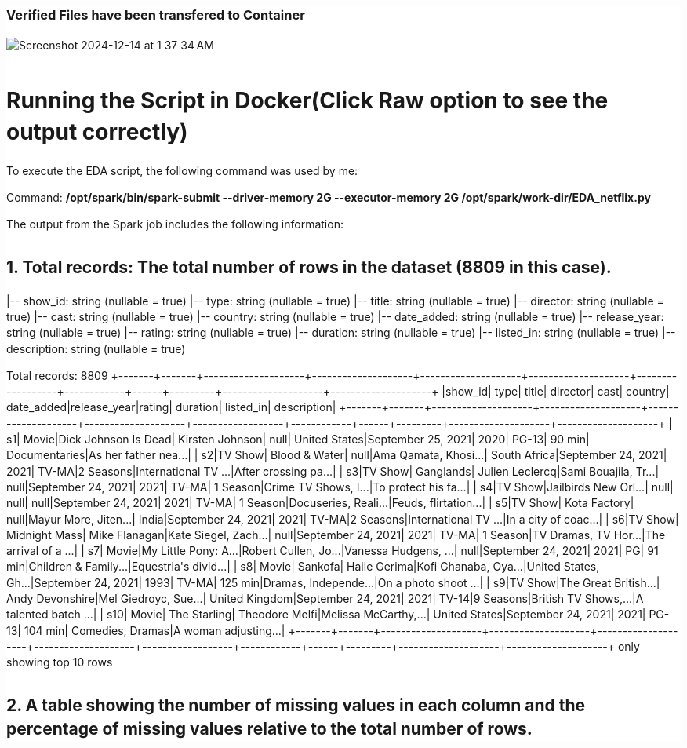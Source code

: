 ### Verified Files have been transfered to Container

<img width="564" alt="Screenshot 2024-12-14 at 1 37 34 AM" src="https://github.com/user-attachments/assets/1f044f18-f604-4fbb-a0b6-d3d69ac52a40" />


# Running the Script in Docker(Click Raw option to see the output correctly)

To execute the EDA script, the following command was used by me:

Command:
**/opt/spark/bin/spark-submit --driver-memory 2G --executor-memory 2G /opt/spark/work-dir/EDA_netflix.py**

The output from the Spark job includes the following information:

## 1. Total records: The total number of rows in the dataset (8809 in this case).
 |-- show_id: string (nullable = true)
 |-- type: string (nullable = true)
 |-- title: string (nullable = true)
 |-- director: string (nullable = true)
 |-- cast: string (nullable = true)
 |-- country: string (nullable = true)
 |-- date_added: string (nullable = true)
 |-- release_year: string (nullable = true)
 |-- rating: string (nullable = true)
 |-- duration: string (nullable = true)
 |-- listed_in: string (nullable = true)
 |-- description: string (nullable = true)

Total records: 8809
+-------+-------+--------------------+--------------------+--------------------+--------------------+------------------+------------+------+---------+--------------------+--------------------+
|show_id|   type|               title|            director|                cast|             country|        date_added|release_year|rating| duration|           listed_in|         description|
+-------+-------+--------------------+--------------------+--------------------+--------------------+------------------+------------+------+---------+--------------------+--------------------+
|     s1|  Movie|Dick Johnson Is Dead|     Kirsten Johnson|                null|       United States|September 25, 2021|        2020| PG-13|   90 min|       Documentaries|As her father nea...|
|     s2|TV Show|       Blood & Water|                null|Ama Qamata, Khosi...|        South Africa|September 24, 2021|        2021| TV-MA|2 Seasons|International TV ...|After crossing pa...|
|     s3|TV Show|           Ganglands|     Julien Leclercq|Sami Bouajila, Tr...|                null|September 24, 2021|        2021| TV-MA| 1 Season|Crime TV Shows, I...|To protect his fa...|
|     s4|TV Show|Jailbirds New Orl...|                null|                null|                null|September 24, 2021|        2021| TV-MA| 1 Season|Docuseries, Reali...|Feuds, flirtation...|
|     s5|TV Show|        Kota Factory|                null|Mayur More, Jiten...|               India|September 24, 2021|        2021| TV-MA|2 Seasons|International TV ...|In a city of coac...|
|     s6|TV Show|       Midnight Mass|       Mike Flanagan|Kate Siegel, Zach...|                null|September 24, 2021|        2021| TV-MA| 1 Season|TV Dramas, TV Hor...|The arrival of a ...|
|     s7|  Movie|My Little Pony: A...|Robert Cullen, Jo...|Vanessa Hudgens, ...|                null|September 24, 2021|        2021|    PG|   91 min|Children & Family...|Equestria's divid...|
|     s8|  Movie|             Sankofa|        Haile Gerima|Kofi Ghanaba, Oya...|United States, Gh...|September 24, 2021|        1993| TV-MA|  125 min|Dramas, Independe...|On a photo shoot ...|
|     s9|TV Show|The Great British...|     Andy Devonshire|Mel Giedroyc, Sue...|      United Kingdom|September 24, 2021|        2021| TV-14|9 Seasons|British TV Shows,...|A talented batch ...|
|    s10|  Movie|        The Starling|      Theodore Melfi|Melissa McCarthy,...|       United States|September 24, 2021|        2021| PG-13|  104 min|    Comedies, Dramas|A woman adjusting...|
+-------+-------+--------------------+--------------------+--------------------+--------------------+------------------+------------+------+---------+--------------------+--------------------+
only showing top 10 rows


## 2. A table showing the number of missing values in each column and the percentage of missing values relative to the total number of rows.

